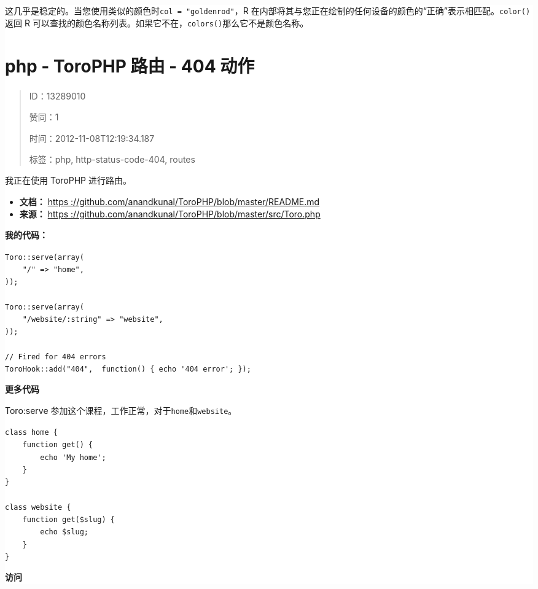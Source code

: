 这几乎是稳定的。当您使用类似的颜色时`col = "goldenrod"`，R 在内部将其与您正在绘制的任何设备的颜色的“正确”表示相匹配。`color()`返回 R 可以查找的颜色名称列表。如果它不在，`colors()`那么它不是颜色名称。

# php - ToroPHP 路由 - 404 动作

> ID：13289010
> 
> 赞同：1
> 
> 时间：2012-11-08T12:19:34.187
> 
> 标签：php, http-status-code-404, routes

我正在使用 ToroPHP 进行路由。

*   **文档：** [https ://github.com/anandkunal/ToroPHP/blob/master/README.md](https://github.com/anandkunal/ToroPHP/blob/master/README.md)
*   **来源：** [https ://github.com/anandkunal/ToroPHP/blob/master/src/Toro.php](https://github.com/anandkunal/ToroPHP/blob/master/src/Toro.php)

**我的代码：**

```
Toro::serve(array(
    "/" => "home",
));

Toro::serve(array(
    "/website/:string" => "website",
));

// Fired for 404 errors
ToroHook::add("404",  function() { echo '404 error'; }); 
```

**更多代码**

Toro:serve 参加这个课程，工作正常，对于`home`和`website`。

```
class home {
    function get() {
        echo 'My home';
    }
}

class website {
    function get($slug) {
        echo $slug;
    }
} 
```

**访问**
